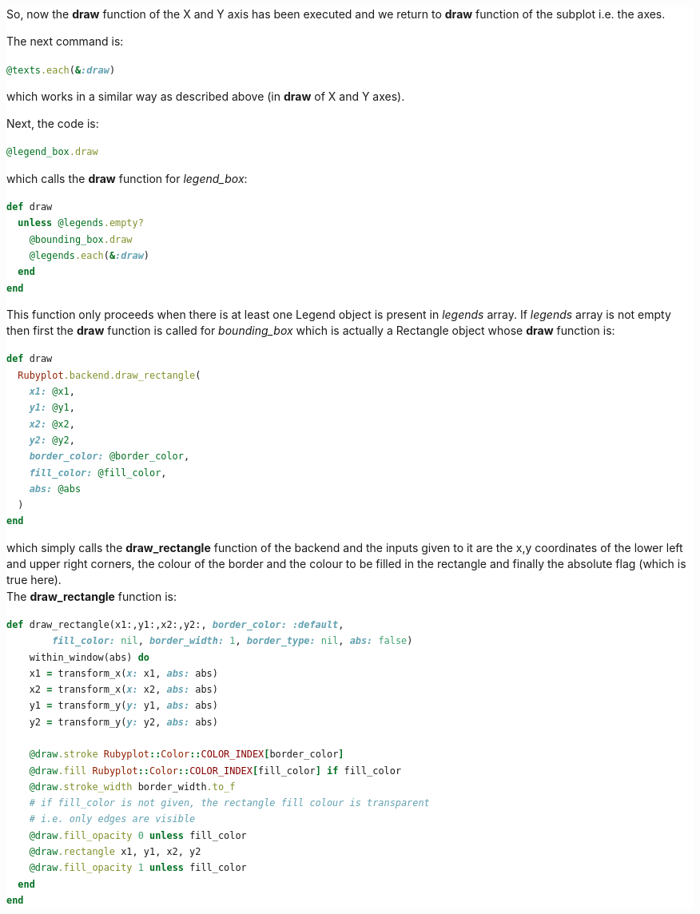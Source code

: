So, now the **draw** function of the X and Y axis has been executed and we return to **draw** function of the subplot i.e. the axes.  
  
The next command is:
```ruby
@texts.each(&:draw)
```
which works in a similar way as described above (in **draw** of X and Y axes).  
  
Next, the code is:
```ruby
@legend_box.draw
```
which calls the **draw** function for *legend_box*:
```ruby
def draw
  unless @legends.empty?
    @bounding_box.draw
    @legends.each(&:draw)
  end
end
```
This function only proceeds when there is at least one Legend object is present in *legends* array. If *legends* array is not empty then first the **draw** function is called for *bounding_box* which is actually a Rectangle object whose **draw** function is:
```ruby
def draw
  Rubyplot.backend.draw_rectangle(
    x1: @x1,
    y1: @y1,
    x2: @x2,
    y2: @y2,
    border_color: @border_color,
    fill_color: @fill_color,
    abs: @abs
  )
end
```
which simply calls the **draw_rectangle** function of the backend and the inputs given to it are the x,y coordinates of the lower left and upper right corners, the colour of the border and the colour to be filled in the rectangle and finally the absolute flag (which is true here).  
The **draw_rectangle** function is:
```ruby
def draw_rectangle(x1:,y1:,x2:,y2:, border_color: :default,
        fill_color: nil, border_width: 1, border_type: nil, abs: false)
    within_window(abs) do
    x1 = transform_x(x: x1, abs: abs)
    x2 = transform_x(x: x2, abs: abs)
    y1 = transform_y(y: y1, abs: abs)
    y2 = transform_y(y: y2, abs: abs)

    @draw.stroke Rubyplot::Color::COLOR_INDEX[border_color]
    @draw.fill Rubyplot::Color::COLOR_INDEX[fill_color] if fill_color
    @draw.stroke_width border_width.to_f
    # if fill_color is not given, the rectangle fill colour is transparent
    # i.e. only edges are visible
    @draw.fill_opacity 0 unless fill_color
    @draw.rectangle x1, y1, x2, y2
    @draw.fill_opacity 1 unless fill_color
  end
end
```